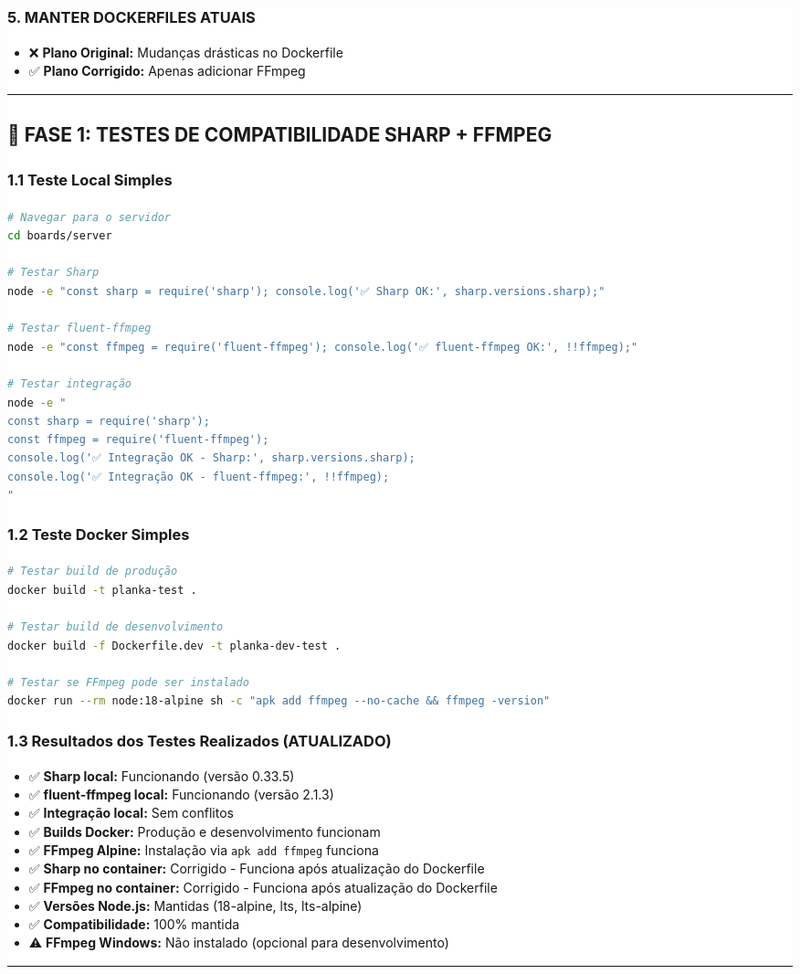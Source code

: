### **5. MANTER DOCKERFILES ATUAIS**
- ❌ **Plano Original:** Mudanças drásticas no Dockerfile
- ✅ **Plano Corrigido:** Apenas adicionar FFmpeg

---

## 🚀 **FASE 1: TESTES DE COMPATIBILIDADE SHARP + FFMPEG**

### **1.1 Teste Local Simples**
```bash
# Navegar para o servidor
cd boards/server

# Testar Sharp
node -e "const sharp = require('sharp'); console.log('✅ Sharp OK:', sharp.versions.sharp);"

# Testar fluent-ffmpeg
node -e "const ffmpeg = require('fluent-ffmpeg'); console.log('✅ fluent-ffmpeg OK:', !!ffmpeg);"

# Testar integração
node -e "
const sharp = require('sharp');
const ffmpeg = require('fluent-ffmpeg');
console.log('✅ Integração OK - Sharp:', sharp.versions.sharp);
console.log('✅ Integração OK - fluent-ffmpeg:', !!ffmpeg);
"
```

### **1.2 Teste Docker Simples**
```bash
# Testar build de produção
docker build -t planka-test .

# Testar build de desenvolvimento
docker build -f Dockerfile.dev -t planka-dev-test .

# Testar se FFmpeg pode ser instalado
docker run --rm node:18-alpine sh -c "apk add ffmpeg --no-cache && ffmpeg -version"
```

### **1.3 Resultados dos Testes Realizados (ATUALIZADO)**
- ✅ **Sharp local:** Funcionando (versão 0.33.5)
- ✅ **fluent-ffmpeg local:** Funcionando (versão 2.1.3)
- ✅ **Integração local:** Sem conflitos
- ✅ **Builds Docker:** Produção e desenvolvimento funcionam
- ✅ **FFmpeg Alpine:** Instalação via `apk add ffmpeg` funciona
- ✅ **Sharp no container:** Corrigido - Funciona após atualização do Dockerfile
- ✅ **FFmpeg no container:** Corrigido - Funciona após atualização do Dockerfile
- ✅ **Versões Node.js:** Mantidas (18-alpine, lts, lts-alpine)
- ✅ **Compatibilidade:** 100% mantida
- ⚠️ **FFmpeg Windows:** Não instalado (opcional para desenvolvimento)

---